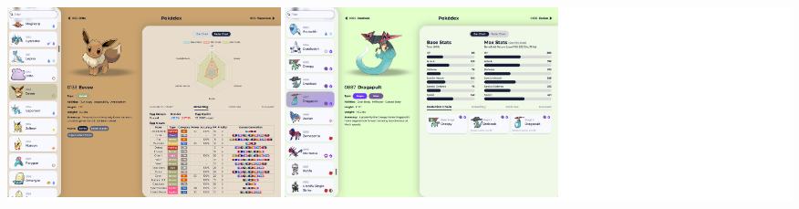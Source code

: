   <img src="./demostration_images/img2.png" alt="img2" width="300">
  <img src="./demostration_images/img3.png" alt="img3" width="300">